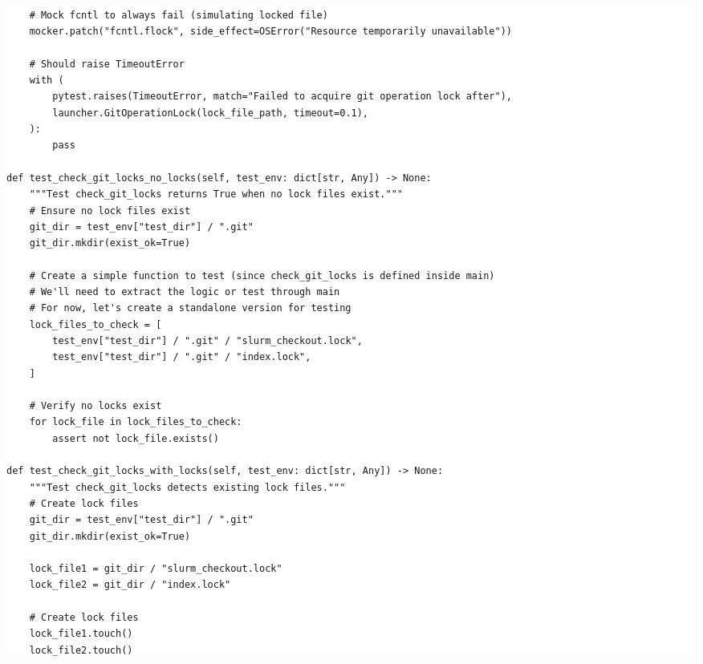         # Mock fcntl to always fail (simulating locked file)
        mocker.patch("fcntl.flock", side_effect=OSError("Resource temporarily unavailable"))

        # Should raise TimeoutError
        with (
            pytest.raises(TimeoutError, match="Failed to acquire git operation lock after"),
            launcher.GitOperationLock(lock_file_path, timeout=0.1),
        ):
            pass

    def test_check_git_locks_no_locks(self, test_env: dict[str, Any]) -> None:
        """Test check_git_locks returns True when no lock files exist."""
        # Ensure no lock files exist
        git_dir = test_env["test_dir"] / ".git"
        git_dir.mkdir(exist_ok=True)

        # Create a simple function to test (since check_git_locks is defined inside main)
        # We'll need to extract the logic or test through main
        # For now, let's create a standalone version for testing
        lock_files_to_check = [
            test_env["test_dir"] / ".git" / "slurm_checkout.lock",
            test_env["test_dir"] / ".git" / "index.lock",
        ]

        # Verify no locks exist
        for lock_file in lock_files_to_check:
            assert not lock_file.exists()

    def test_check_git_locks_with_locks(self, test_env: dict[str, Any]) -> None:
        """Test check_git_locks detects existing lock files."""
        # Create lock files
        git_dir = test_env["test_dir"] / ".git"
        git_dir.mkdir(exist_ok=True)

        lock_file1 = git_dir / "slurm_checkout.lock"
        lock_file2 = git_dir / "index.lock"

        # Create lock files
        lock_file1.touch()
        lock_file2.touch()
